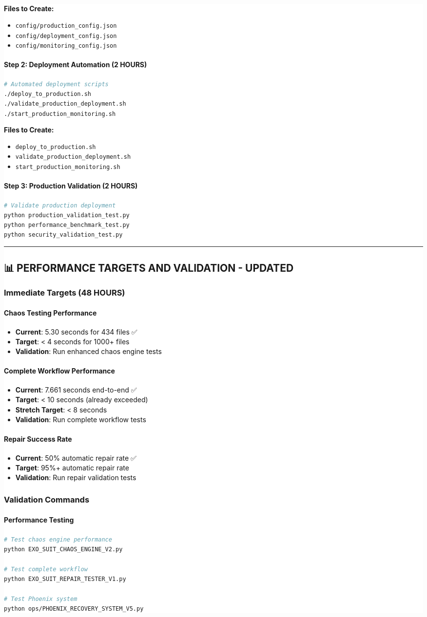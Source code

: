 **Files to Create:**
- `config/production_config.json`
- `config/deployment_config.json`
- `config/monitoring_config.json`

#### **Step 2: Deployment Automation (2 HOURS)**
```bash
# Automated deployment scripts
./deploy_to_production.sh
./validate_production_deployment.sh
./start_production_monitoring.sh
```

**Files to Create:**
- `deploy_to_production.sh`
- `validate_production_deployment.sh`
- `start_production_monitoring.sh`

#### **Step 3: Production Validation (2 HOURS)**
```bash
# Validate production deployment
python production_validation_test.py
python performance_benchmark_test.py
python security_validation_test.py
```

---

## 📊 **PERFORMANCE TARGETS AND VALIDATION - UPDATED**

### **Immediate Targets (48 HOURS)**

#### **Chaos Testing Performance**
- **Current**: 5.30 seconds for 434 files ✅
- **Target**: < 4 seconds for 1000+ files
- **Validation**: Run enhanced chaos engine tests

#### **Complete Workflow Performance**
- **Current**: 7.661 seconds end-to-end ✅
- **Target**: < 10 seconds (already exceeded)
- **Stretch Target**: < 8 seconds
- **Validation**: Run complete workflow tests

#### **Repair Success Rate**
- **Current**: 50% automatic repair rate ✅
- **Target**: 95%+ automatic repair rate
- **Validation**: Run repair validation tests

### **Validation Commands**

#### **Performance Testing**
```bash
# Test chaos engine performance
python EXO_SUIT_CHAOS_ENGINE_V2.py

# Test complete workflow
python EXO_SUIT_REPAIR_TESTER_V1.py

# Test Phoenix system
python ops/PHOENIX_RECOVERY_SYSTEM_V5.py
```
